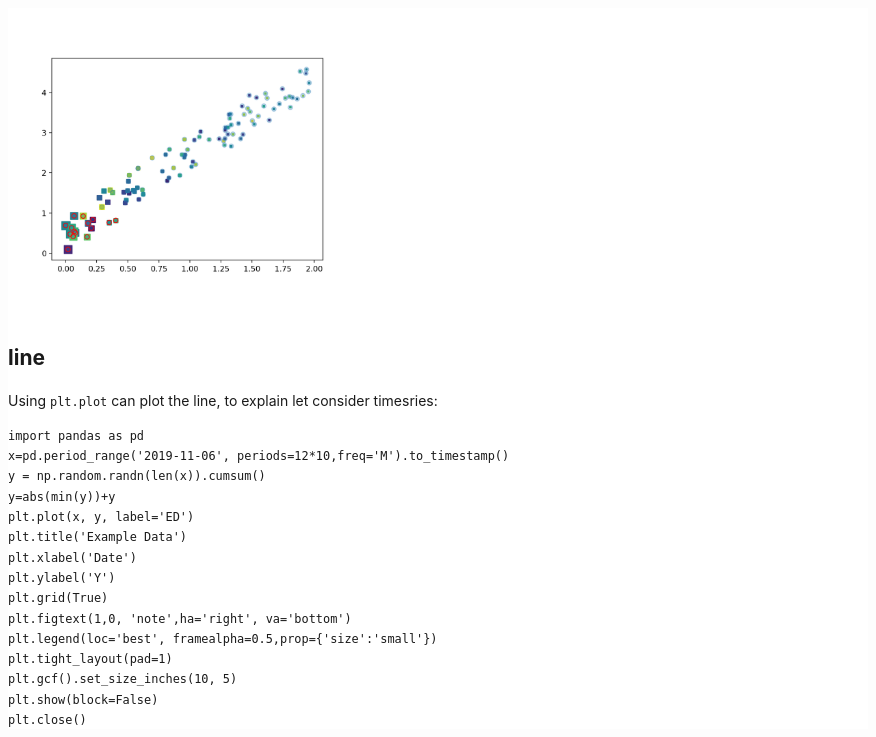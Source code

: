 <img src="https://raw.githubusercontent.com/saeidamiri1/pythonseum/master/public/image/Figure-2019-12-30-plot-2.png" width="350" height="300" />


## line
Using ```plt.plot``` can plot the line, to explain let consider timesries: 
```{Python, echo = FALSE, message = FALSE}
import pandas as pd 
x=pd.period_range('2019-11-06', periods=12*10,freq='M').to_timestamp()
y = np.random.randn(len(x)).cumsum()
y=abs(min(y))+y
plt.plot(x, y, label='ED')
plt.title('Example Data') 
plt.xlabel('Date') 
plt.ylabel('Y')
plt.grid(True)
plt.figtext(1,0, 'note',ha='right', va='bottom')
plt.legend(loc='best', framealpha=0.5,prop={'size':'small'})
plt.tight_layout(pad=1)
plt.gcf().set_size_inches(10, 5)
plt.show(block=False)
plt.close()
```